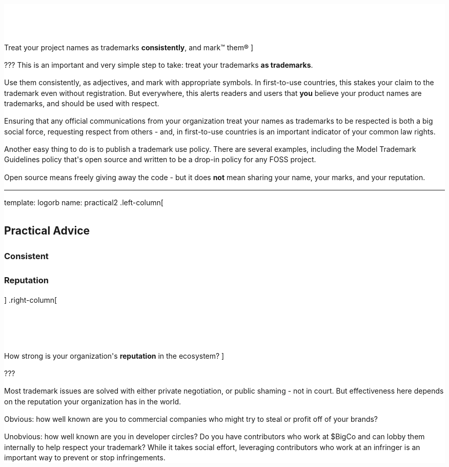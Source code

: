 <br/>
<br/>
<br/>

Treat your project names as trademarks **consistently**, and mark™ them®
]

???
This is an important and very simple step to take: treat your trademarks **as trademarks**.

Use them consistently, as adjectives, and mark with appropriate symbols.  In first-to-use countries, this stakes your claim to the trademark even without registration.  But everywhere, this alerts readers and users that **you** believe your product names are trademarks, and should be used with respect.  

Ensuring that any official communications from your organization treat your names as trademarks to be respected is both a big social force, requesting respect from others - and, in first-to-use countries is an important indicator of your common law rights.

Another easy thing to do is to publish a trademark use policy.  There are several examples, including the Model Trademark Guidelines policy that's open source and written to be a drop-in policy for any FOSS project.

Open source means freely giving away the code - but it does **not** mean sharing your name, your marks, and your reputation.

---
template: logorb
name: practical2
.left-column[
  ## Practical Advice
  ### Consistent
  ### Reputation
]
.right-column[

<br/>
<br/>
<br/>

How strong is your organization's **reputation** in the ecosystem?
]

???

Most trademark issues are solved with either private negotiation, or public shaming - not in court.  But effectiveness here depends on the reputation your organization has in the world.

Obvious: how well known are you to commercial companies who might try to steal or profit off of your brands?  

Unobvious: how well known are you in developer circles?  Do you have contributors who work at $BigCo and can lobby them internally to help respect your trademark?  While it takes social effort, leveraging contributors who work at an infringer is an important way to prevent or stop infringements.
